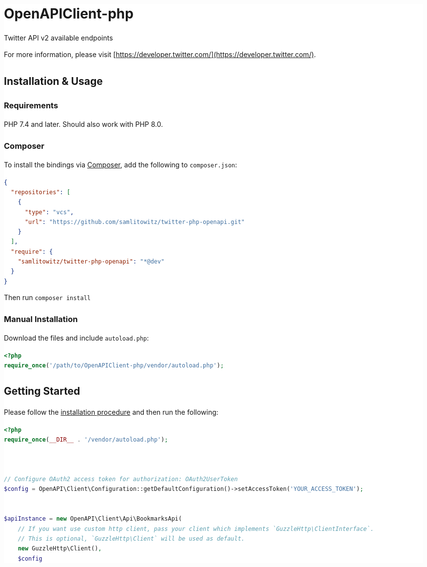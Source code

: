 # OpenAPIClient-php

Twitter API v2 available endpoints

For more information, please visit [https://developer.twitter.com/](https://developer.twitter.com/).

## Installation & Usage

### Requirements

PHP 7.4 and later.
Should also work with PHP 8.0.

### Composer

To install the bindings via [Composer](https://getcomposer.org/), add the following to `composer.json`:

```json
{
  "repositories": [
    {
      "type": "vcs",
      "url": "https://github.com/samlitowitz/twitter-php-openapi.git"
    }
  ],
  "require": {
    "samlitowitz/twitter-php-openapi": "*@dev"
  }
}
```

Then run `composer install`

### Manual Installation

Download the files and include `autoload.php`:

```php
<?php
require_once('/path/to/OpenAPIClient-php/vendor/autoload.php');
```

## Getting Started

Please follow the [installation procedure](#installation--usage) and then run the following:

```php
<?php
require_once(__DIR__ . '/vendor/autoload.php');



// Configure OAuth2 access token for authorization: OAuth2UserToken
$config = OpenAPI\Client\Configuration::getDefaultConfiguration()->setAccessToken('YOUR_ACCESS_TOKEN');


$apiInstance = new OpenAPI\Client\Api\BookmarksApi(
    // If you want use custom http client, pass your client which implements `GuzzleHttp\ClientInterface`.
    // This is optional, `GuzzleHttp\Client` will be used as default.
    new GuzzleHttp\Client(),
    $config
```